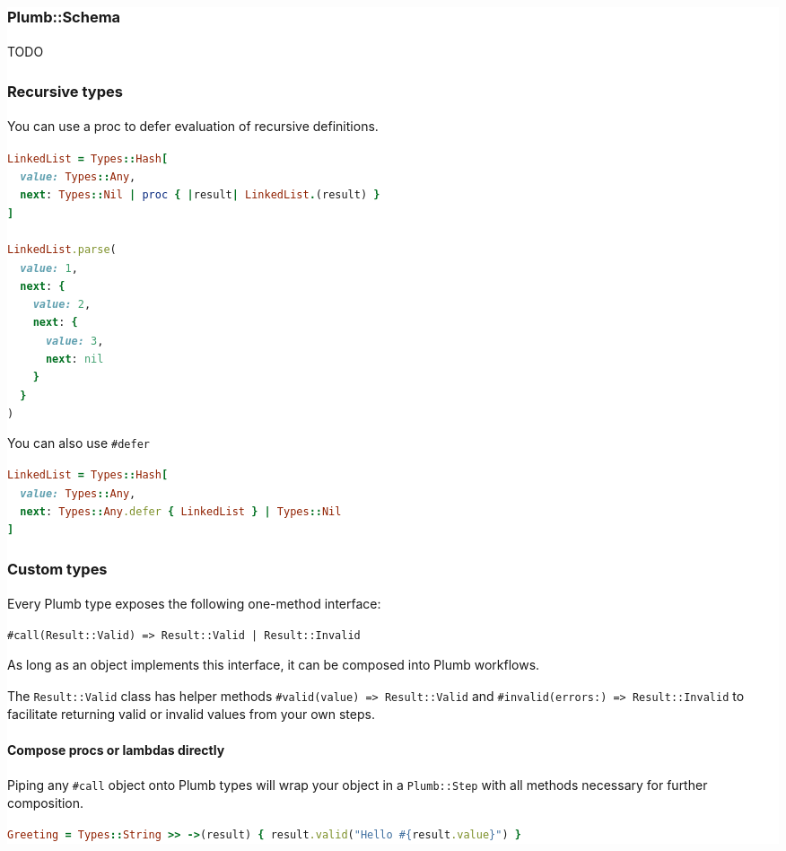 ### Plumb::Schema

TODO

### Recursive types

You can use a proc to defer evaluation of recursive definitions.

```ruby
LinkedList = Types::Hash[
  value: Types::Any,
  next: Types::Nil | proc { |result| LinkedList.(result) }
]

LinkedList.parse(
  value: 1, 
  next: { 
    value: 2, 
    next: { 
      value: 3, 
      next: nil 
    }
  }
)
```

You can also use `#defer`

```ruby
LinkedList = Types::Hash[
  value: Types::Any,
  next: Types::Any.defer { LinkedList } | Types::Nil
]
```



### Custom types

Every Plumb type exposes the following one-method interface:

```
#call(Result::Valid) => Result::Valid | Result::Invalid
```

As long as an object implements this interface, it can be composed into Plumb workflows.

The `Result::Valid` class has helper methods `#valid(value) => Result::Valid` and `#invalid(errors:) => Result::Invalid` to facilitate returning valid or invalid values from your own steps.

#### Compose procs or lambdas directly

Piping any `#call` object onto Plumb types will wrap your object in a `Plumb::Step` with all methods necessary for further composition.

```ruby
Greeting = Types::String >> ->(result) { result.valid("Hello #{result.value}") }
```
